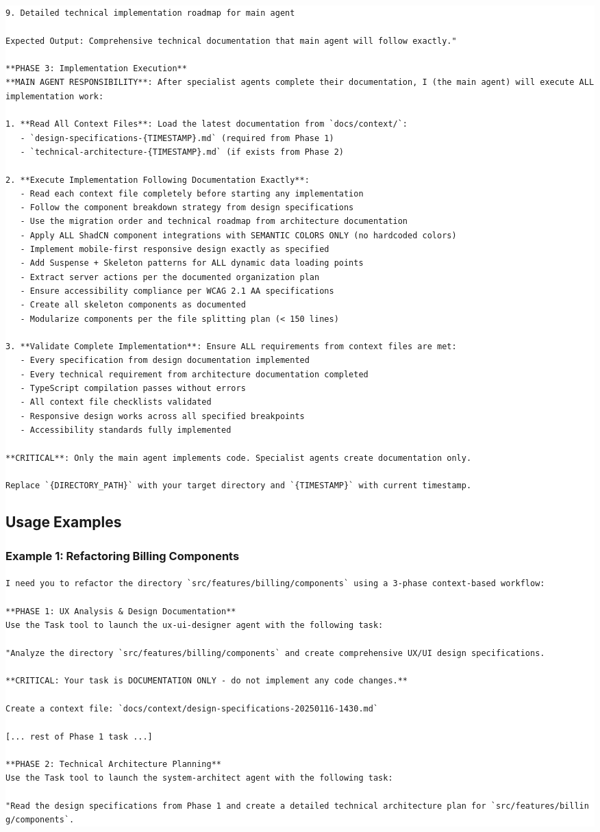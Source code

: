 ```
9. Detailed technical implementation roadmap for main agent

Expected Output: Comprehensive technical documentation that main agent will follow exactly."

**PHASE 3: Implementation Execution**
**MAIN AGENT RESPONSIBILITY**: After specialist agents complete their documentation, I (the main agent) will execute ALL implementation work:

1. **Read All Context Files**: Load the latest documentation from `docs/context/`:
   - `design-specifications-{TIMESTAMP}.md` (required from Phase 1)
   - `technical-architecture-{TIMESTAMP}.md` (if exists from Phase 2)

2. **Execute Implementation Following Documentation Exactly**:
   - Read each context file completely before starting any implementation
   - Follow the component breakdown strategy from design specifications
   - Use the migration order and technical roadmap from architecture documentation
   - Apply ALL ShadCN component integrations with SEMANTIC COLORS ONLY (no hardcoded colors)
   - Implement mobile-first responsive design exactly as specified
   - Add Suspense + Skeleton patterns for ALL dynamic data loading points
   - Extract server actions per the documented organization plan
   - Ensure accessibility compliance per WCAG 2.1 AA specifications
   - Create all skeleton components as documented
   - Modularize components per the file splitting plan (< 150 lines)

3. **Validate Complete Implementation**: Ensure ALL requirements from context files are met:
   - Every specification from design documentation implemented
   - Every technical requirement from architecture documentation completed
   - TypeScript compilation passes without errors
   - All context file checklists validated
   - Responsive design works across all specified breakpoints
   - Accessibility standards fully implemented

**CRITICAL**: Only the main agent implements code. Specialist agents create documentation only.

Replace `{DIRECTORY_PATH}` with your target directory and `{TIMESTAMP}` with current timestamp.
```

## Usage Examples

### Example 1: Refactoring Billing Components
```
I need you to refactor the directory `src/features/billing/components` using a 3-phase context-based workflow:

**PHASE 1: UX Analysis & Design Documentation**
Use the Task tool to launch the ux-ui-designer agent with the following task:

"Analyze the directory `src/features/billing/components` and create comprehensive UX/UI design specifications. 

**CRITICAL: Your task is DOCUMENTATION ONLY - do not implement any code changes.**

Create a context file: `docs/context/design-specifications-20250116-1430.md`

[... rest of Phase 1 task ...]

**PHASE 2: Technical Architecture Planning**
Use the Task tool to launch the system-architect agent with the following task:

"Read the design specifications from Phase 1 and create a detailed technical architecture plan for `src/features/billing/components`.

```